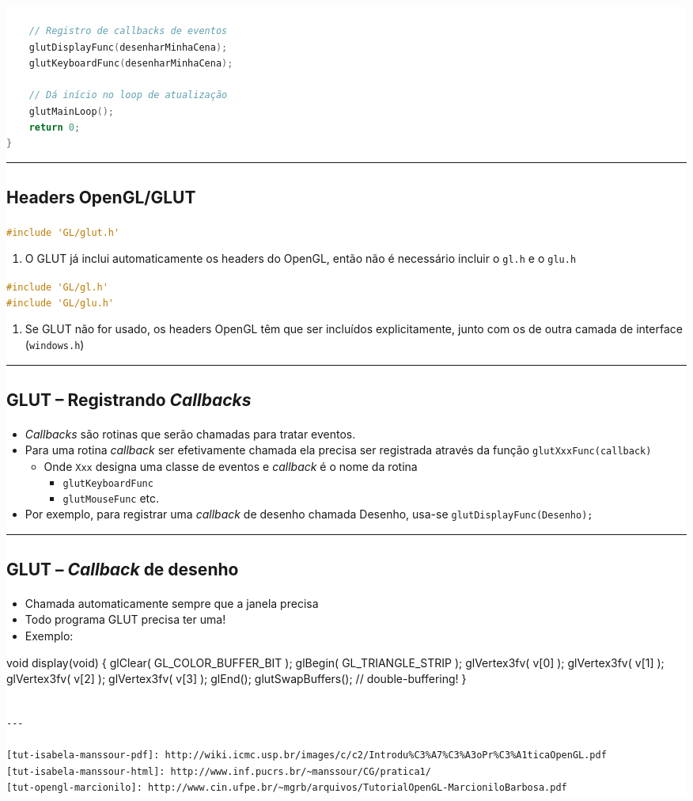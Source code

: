 ```c

    // Registro de callbacks de eventos
    glutDisplayFunc(desenharMinhaCena);
    glutKeyboardFunc(desenharMinhaCena);

    // Dá início no loop de atualização
    glutMainLoop();
    return 0;
}
```

---
## Headers OpenGL/GLUT
```c
#include 'GL/glut.h'
```
1. O GLUT já inclui automaticamente os headers do OpenGL, então não é necessário
  incluir o `gl.h` e o `glu.h`
  ```c
  #include 'GL/gl.h'
  #include 'GL/glu.h'
  ```
1. Se GLUT não for usado, os headers OpenGL têm que ser incluídos
  explicitamente, junto com os de outra camada de interface (`windows.h`)

---
## GLUT – Registrando _Callbacks_

- _Callbacks_ são rotinas que serão chamadas para tratar eventos.
- Para uma rotina _callback_ ser efetivamente chamada ela precisa ser
  registrada através da função `glutXxxFunc(callback)`
  - Onde `Xxx` designa uma classe de eventos e _callback_ é o nome da rotina
    - `glutKeyboardFunc`
    - `glutMouseFunc` etc.
- Por exemplo, para registrar uma _callback_ de desenho chamada Desenho, usa-se
`glutDisplayFunc(Desenho);`

---
## GLUT – _Callback_ de **desenho**

- Chamada automaticamente sempre que a janela precisa
- Todo programa GLUT precisa ter uma!
- Exemplo:
  ```c
void display(void) {
    glClear( GL_COLOR_BUFFER_BIT );
    glBegin( GL_TRIANGLE_STRIP );
    glVertex3fv( v[0] );
    glVertex3fv( v[1] );
    glVertex3fv( v[2] );
    glVertex3fv( v[3] );
    glEnd();
    glutSwapBuffers(); // double-buffering!
}
  ```

---

[tut-isabela-manssour-pdf]: http://wiki.icmc.usp.br/images/c/c2/Introdu%C3%A7%C3%A3oPr%C3%A1ticaOpenGL.pdf
[tut-isabela-manssour-html]: http://www.inf.pucrs.br/~manssour/CG/pratica1/
[tut-opengl-marcionilo]: http://www.cin.ufpe.br/~mgrb/arquivos/TutorialOpenGL-MarcioniloBarbosa.pdf